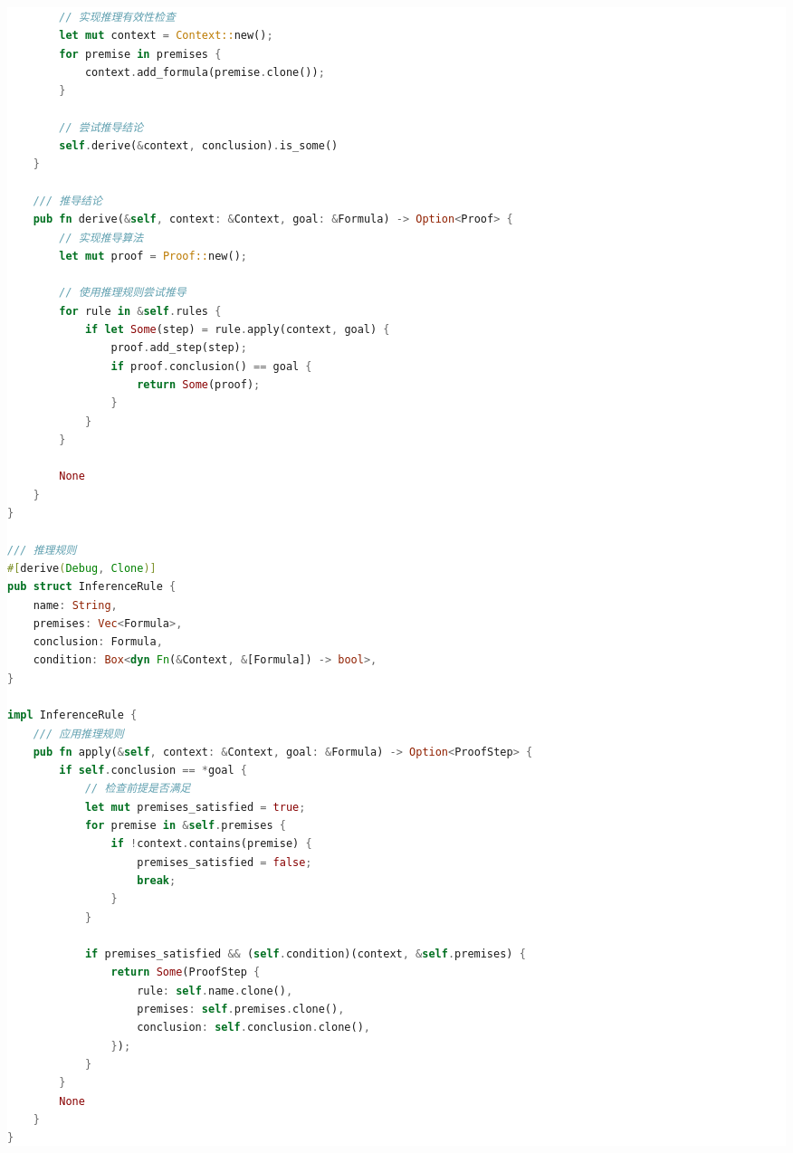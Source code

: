 ```rust
        // 实现推理有效性检查
        let mut context = Context::new();
        for premise in premises {
            context.add_formula(premise.clone());
        }
        
        // 尝试推导结论
        self.derive(&context, conclusion).is_some()
    }
    
    /// 推导结论
    pub fn derive(&self, context: &Context, goal: &Formula) -> Option<Proof> {
        // 实现推导算法
        let mut proof = Proof::new();
        
        // 使用推理规则尝试推导
        for rule in &self.rules {
            if let Some(step) = rule.apply(context, goal) {
                proof.add_step(step);
                if proof.conclusion() == goal {
                    return Some(proof);
                }
            }
        }
        
        None
    }
}

/// 推理规则
#[derive(Debug, Clone)]
pub struct InferenceRule {
    name: String,
    premises: Vec<Formula>,
    conclusion: Formula,
    condition: Box<dyn Fn(&Context, &[Formula]) -> bool>,
}

impl InferenceRule {
    /// 应用推理规则
    pub fn apply(&self, context: &Context, goal: &Formula) -> Option<ProofStep> {
        if self.conclusion == *goal {
            // 检查前提是否满足
            let mut premises_satisfied = true;
            for premise in &self.premises {
                if !context.contains(premise) {
                    premises_satisfied = false;
                    break;
                }
            }
            
            if premises_satisfied && (self.condition)(context, &self.premises) {
                return Some(ProofStep {
                    rule: self.name.clone(),
                    premises: self.premises.clone(),
                    conclusion: self.conclusion.clone(),
                });
            }
        }
        None
    }
}
```